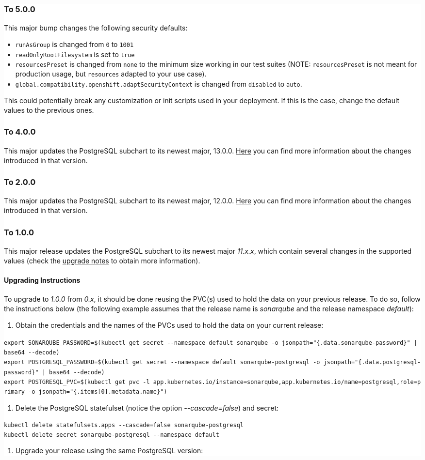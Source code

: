 ### To 5.0.0

This major bump changes the following security defaults:

- `runAsGroup` is changed from `0` to `1001`
- `readOnlyRootFilesystem` is set to `true`
- `resourcesPreset` is changed from `none` to the minimum size working in our test suites (NOTE: `resourcesPreset` is not meant for production usage, but `resources` adapted to your use case).
- `global.compatibility.openshift.adaptSecurityContext` is changed from `disabled` to `auto`.

This could potentially break any customization or init scripts used in your deployment. If this is the case, change the default values to the previous ones.

### To 4.0.0

This major updates the PostgreSQL subchart to its newest major, 13.0.0. [Here](https://github.com/helmhub-io/charts/tree/master/helmhubio/postgresql#to-1300) you can find more information about the changes introduced in that version.

### To 2.0.0

This major updates the PostgreSQL subchart to its newest major, 12.0.0. [Here](https://github.com/helmhub-io/charts/tree/master/helmhubio/postgresql#to-1200) you can find more information about the changes introduced in that version.

### To 1.0.0

This major release updates the PostgreSQL subchart to its newest major *11.x.x*, which contain several changes in the supported values (check the [upgrade notes](https://github.com/helmhub-io/charts/tree/master/helmhubio/postgresql#to-1100) to obtain more information).

#### Upgrading Instructions

To upgrade to *1.0.0* from *0.x*, it should be done reusing the PVC(s) used to hold the data on your previous release. To do so, follow the instructions below (the following example assumes that the release name is *sonarqube* and the release namespace *default*):

1. Obtain the credentials and the names of the PVCs used to hold the data on your current release:

```console
export SONARQUBE_PASSWORD=$(kubectl get secret --namespace default sonarqube -o jsonpath="{.data.sonarqube-password}" | base64 --decode)
export POSTGRESQL_PASSWORD=$(kubectl get secret --namespace default sonarqube-postgresql -o jsonpath="{.data.postgresql-password}" | base64 --decode)
export POSTGRESQL_PVC=$(kubectl get pvc -l app.kubernetes.io/instance=sonarqube,app.kubernetes.io/name=postgresql,role=primary -o jsonpath="{.items[0].metadata.name}")
```

1. Delete the PostgreSQL statefulset (notice the option *--cascade=false*) and secret:

```console
kubectl delete statefulsets.apps --cascade=false sonarqube-postgresql
kubectl delete secret sonarqube-postgresql --namespace default
```

1. Upgrade your release using the same PostgreSQL version:
